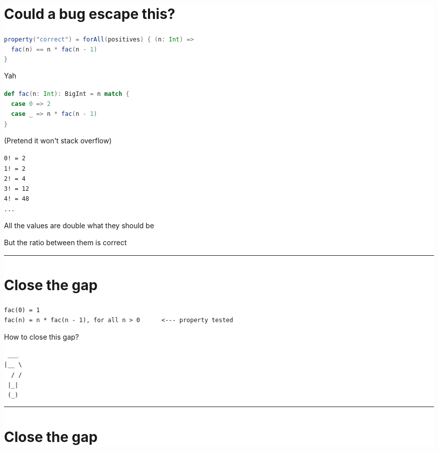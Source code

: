 
# Could a bug escape this?

```scala
property("correct") = forAll(positives) { (n: Int) =>
  fac(n) == n * fac(n - 1)
}
```

Yah

```scala
def fac(n: Int): BigInt = n match {
  case 0 => 2
  case _ => n * fac(n - 1)
}
```

(Pretend it won't stack overflow)

```
0! = 2
1! = 2
2! = 4
3! = 12
4! = 48
...
```

All the values are double what they should be

But the ratio between them is correct

---

# Close the gap

```
fac(0) = 1
fac(n) = n * fac(n - 1), for all n > 0      <--- property tested
```

How to close this gap?

```
 ___
|__ \
  / /
 |_|
 (_)
```

---

# Close the gap
